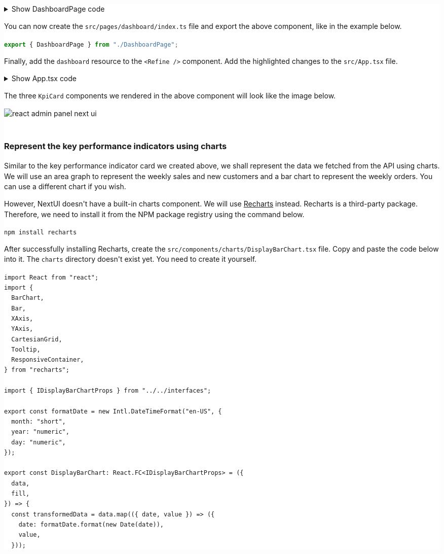 <details><summary>Show DashboardPage code</summary></details>

You can now create the `src/pages/dashboard/index.ts` file and export the above component, like in the example below.

```ts title="src/pages/dashboard/index.ts"
export { DashboardPage } from "./DashboardPage";
```

Finally, add the `dashboard` resource to the `<Refine />` component. Add the highlighted changes to the `src/App.tsx` file.

<details><summary>Show App.tsx code</summary></details>

The three `KpiCard` components we rendered in the above component will look like the image below.

<div className="centered-image">
   <img style={{alignSelf:"center"}}  src="https://refine.ams3.cdn.digitaloceanspaces.com/blog/2023-09-20-next-ui-panel/kpi-cards.png"  alt="react admin panel next ui" />
</div>

<br/>

### Represent the key performance indicators using charts

Similar to the key performance indicator card we created above, we shall represent the data we fetched from the API using charts. We will use an area graph to represent the weekly sales and new customers and a bar chart to represent the weekly orders. You can use a different chart if you wish.

However, NextUI doesn't have a built-in charts component. We will use [Recharts](https://recharts.org/en-US/) instead. Recharts is a third-party package. Therefore, we need to install it from the NPM package registry using the command below.

```sh
npm install recharts
```

After successfully installing Recharts, create the `src/components/charts/DisplayBarChart.tsx` file. Copy and paste the code below into it. The `charts` directory doesn't exist yet. You need to create it yourself.

```tsx title="src/components/charts/DisplayBarChart.tsx"
import React from "react";
import {
  BarChart,
  Bar,
  XAxis,
  YAxis,
  CartesianGrid,
  Tooltip,
  ResponsiveContainer,
} from "recharts";

import { IDisplayBarChartProps } from "../../interfaces";

export const formatDate = new Intl.DateTimeFormat("en-US", {
  month: "short",
  year: "numeric",
  day: "numeric",
});

export const DisplayBarChart: React.FC<IDisplayBarChartProps> = ({
  data,
  fill,
}) => {
  const transformedData = data.map(({ date, value }) => ({
    date: formatDate.format(new Date(date)),
    value,
  }));

```